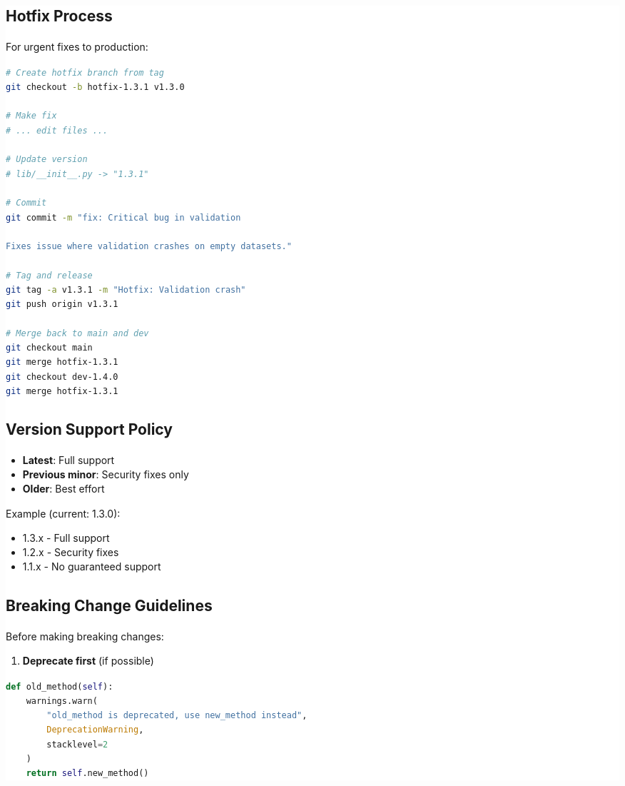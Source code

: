 ## Hotfix Process

For urgent fixes to production:

```bash
# Create hotfix branch from tag
git checkout -b hotfix-1.3.1 v1.3.0

# Make fix
# ... edit files ...

# Update version
# lib/__init__.py -> "1.3.1"

# Commit
git commit -m "fix: Critical bug in validation

Fixes issue where validation crashes on empty datasets."

# Tag and release
git tag -a v1.3.1 -m "Hotfix: Validation crash"
git push origin v1.3.1

# Merge back to main and dev
git checkout main
git merge hotfix-1.3.1
git checkout dev-1.4.0  
git merge hotfix-1.3.1
```

## Version Support Policy

- **Latest**: Full support
- **Previous minor**: Security fixes only
- **Older**: Best effort

Example (current: 1.3.0):
- 1.3.x - Full support
- 1.2.x - Security fixes
- 1.1.x - No guaranteed support

## Breaking Change Guidelines

Before making breaking changes:

1. **Deprecate first** (if possible)
```python
def old_method(self):
    warnings.warn(
        "old_method is deprecated, use new_method instead",
        DeprecationWarning,
        stacklevel=2
    )
    return self.new_method()
```
